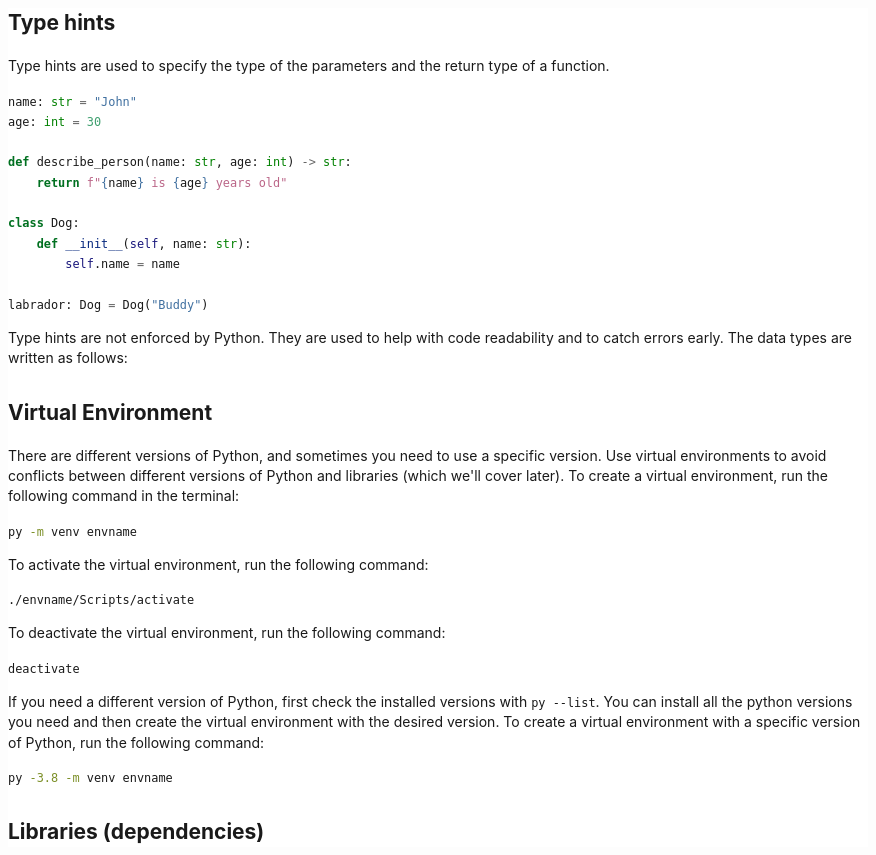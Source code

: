 ## Type hints

Type hints are used to specify the type of the parameters and the return type of a function.

```python
name: str = "John"
age: int = 30

def describe_person(name: str, age: int) -> str:
    return f"{name} is {age} years old"

class Dog:
    def __init__(self, name: str):
        self.name = name

labrador: Dog = Dog("Buddy")
```

Type hints are not enforced by Python.
They are used to help with code readability and to catch errors early.
The data types are written as follows:

## Virtual Environment

There are different versions of Python, and sometimes you need to use a specific version.
Use virtual environments to avoid conflicts between different versions of Python and libraries (which we'll cover later).
To create a virtual environment, run the following command in the terminal:

```bash
py -m venv envname
```

To activate the virtual environment, run the following command:

```bash
./envname/Scripts/activate
```

To deactivate the virtual environment, run the following command:

```bash
deactivate
```

If you need a different version of Python, first check the installed versions with `py --list`.
You can install all the python versions you need and then create the virtual environment with the desired version.
To create a virtual environment with a specific version of Python, run the following command:

```bash
py -3.8 -m venv envname
```

## Libraries (dependencies)
